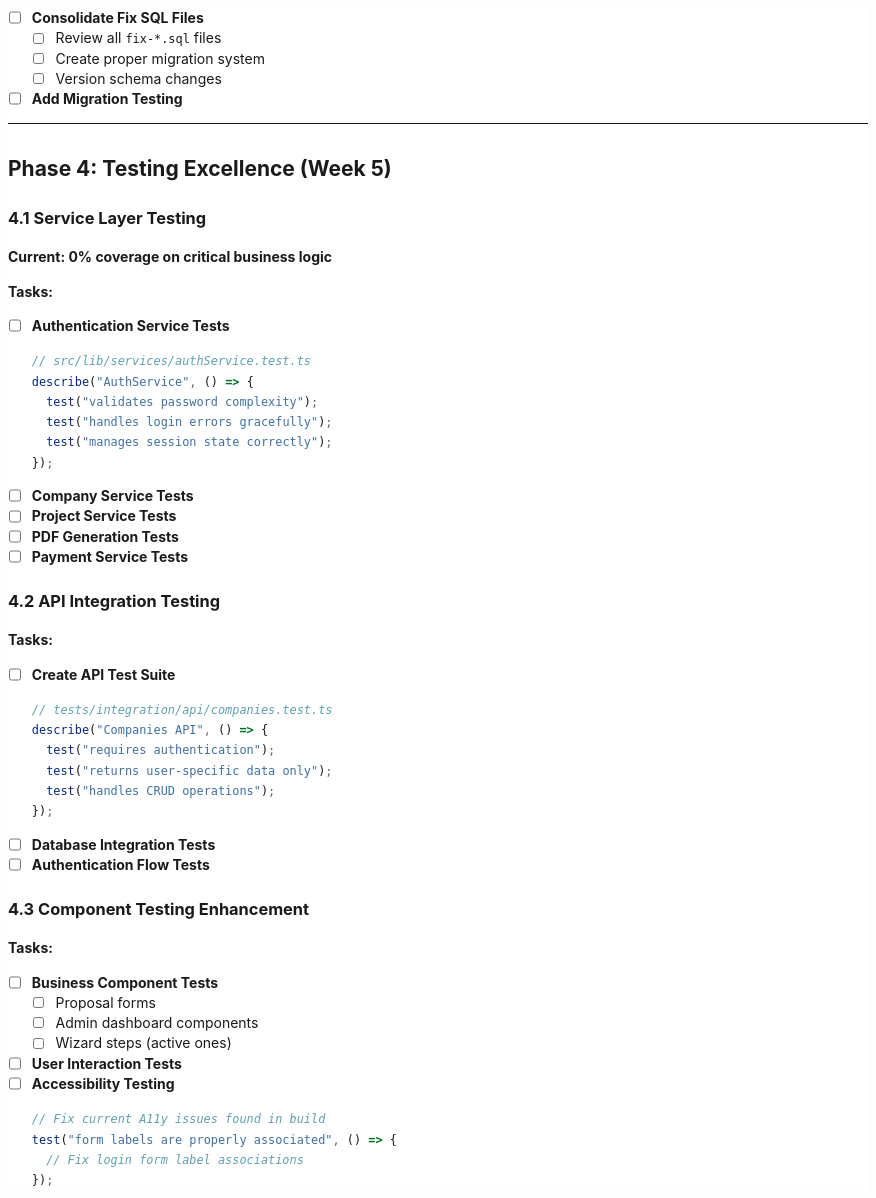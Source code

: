 - [ ] **Consolidate Fix SQL Files**
  - [ ] Review all `fix-*.sql` files
  - [ ] Create proper migration system
  - [ ] Version schema changes
- [ ] **Add Migration Testing**

---

## Phase 4: Testing Excellence (Week 5)

### 4.1 Service Layer Testing

**Current: 0% coverage on critical business logic**

**Tasks:**

- [ ] **Authentication Service Tests**
  ```typescript
  // src/lib/services/authService.test.ts
  describe("AuthService", () => {
    test("validates password complexity");
    test("handles login errors gracefully");
    test("manages session state correctly");
  });
  ```
- [ ] **Company Service Tests**
- [ ] **Project Service Tests**
- [ ] **PDF Generation Tests**
- [ ] **Payment Service Tests**

### 4.2 API Integration Testing

**Tasks:**

- [ ] **Create API Test Suite**
  ```typescript
  // tests/integration/api/companies.test.ts
  describe("Companies API", () => {
    test("requires authentication");
    test("returns user-specific data only");
    test("handles CRUD operations");
  });
  ```
- [ ] **Database Integration Tests**
- [ ] **Authentication Flow Tests**

### 4.3 Component Testing Enhancement

**Tasks:**

- [ ] **Business Component Tests**
  - [ ] Proposal forms
  - [ ] Admin dashboard components
  - [ ] Wizard steps (active ones)
- [ ] **User Interaction Tests**
- [ ] **Accessibility Testing**
  ```typescript
  // Fix current A11y issues found in build
  test("form labels are properly associated", () => {
    // Fix login form label associations
  });
  ```
